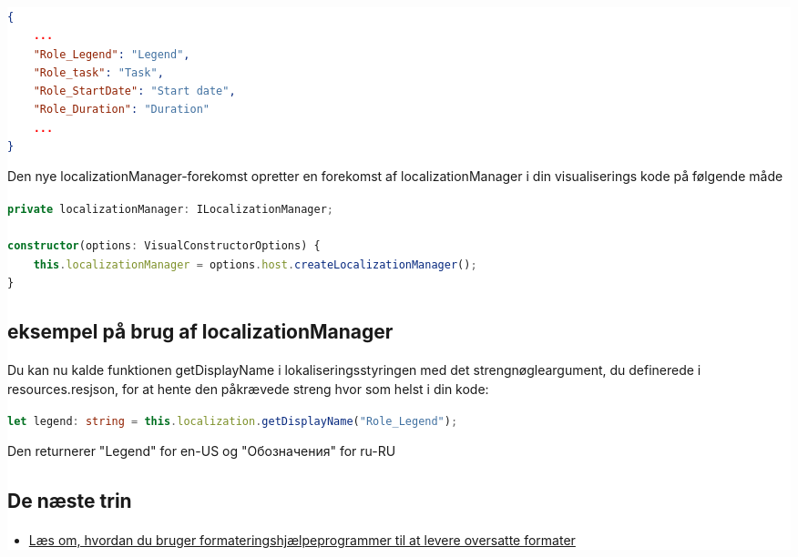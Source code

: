 ```json
{
    ...
    "Role_Legend": "Legend",
    "Role_task": "Task",
    "Role_StartDate": "Start date",
    "Role_Duration": "Duration"
    ...
}
```

Den nye localizationManager-forekomst opretter en forekomst af localizationManager i din visualiserings kode på følgende måde

```typescript
private localizationManager: ILocalizationManager;

constructor(options: VisualConstructorOptions) {
    this.localizationManager = options.host.createLocalizationManager();
}
```

## <a name="localizationmanager-usage-sample"></a>eksempel på brug af localizationManager

Du kan nu kalde funktionen getDisplayName i lokaliseringsstyringen med det strengnøgleargument, du definerede i resources.resjson, for at hente den påkrævede streng hvor som helst i din kode:

```typescript
let legend: string = this.localization.getDisplayName("Role_Legend");
```

Den returnerer "Legend" for en-US og "Обозначения" for ru-RU

## <a name="next-steps"></a>De næste trin

* [Læs om, hvordan du bruger formateringshjælpeprogrammer til at levere oversatte formater](utils-formatting.md)
